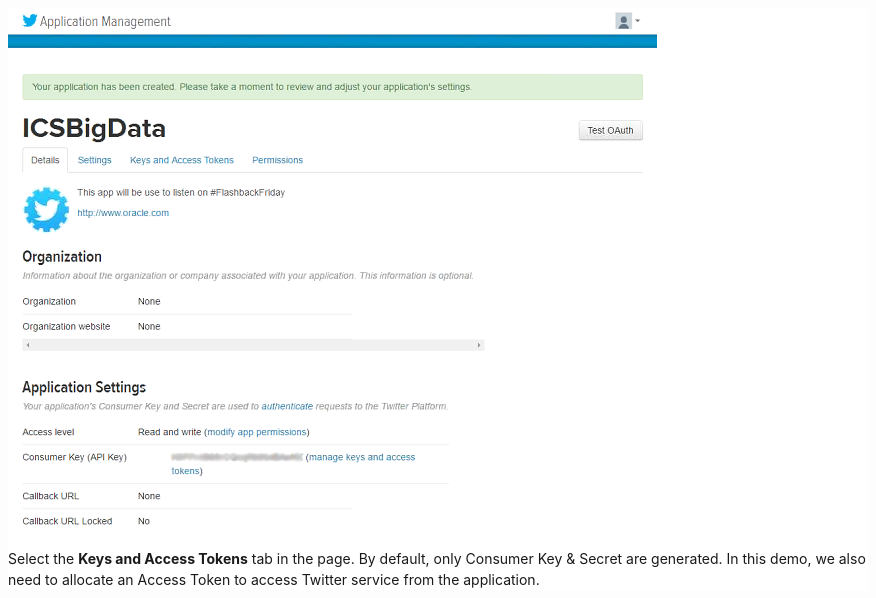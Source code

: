 ![](images/200/Picture200-1-3.png) 

Select the **Keys and Access Tokens** tab in the page. By default, only Consumer Key & Secret are
generated. In this demo, we also need to allocate an Access Token to access Twitter service from the application.
